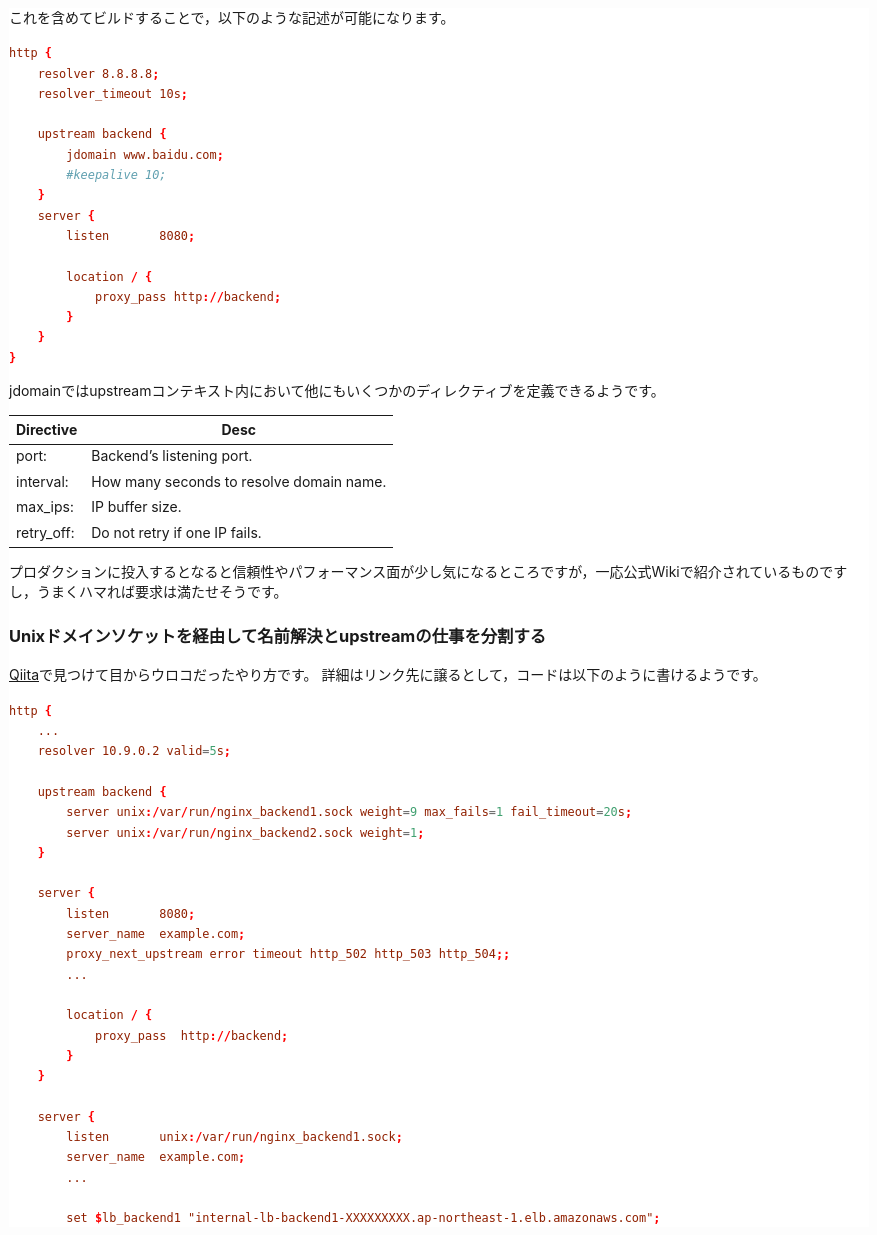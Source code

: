 これを含めてビルドすることで，以下のような記述が可能になります。

```conf
http {
    resolver 8.8.8.8;
    resolver_timeout 10s;

    upstream backend {
        jdomain www.baidu.com;
        #keepalive 10;
    }
    server {
        listen       8080;

        location / {
            proxy_pass http://backend;
        }
    }
}
```

jdomainではupstreamコンテキスト内において他にもいくつかのディレクティブを定義できるようです。

| Directive  | Desc                                     |
| ---------- | ---------------------------------------- |
| port:      | Backend’s listening port.                |
| interval:  | How many seconds to resolve domain name. |
| max_ips:   | IP buffer size.                          |
| retry_off: | Do not retry if one IP fails.            |

プロダクションに投入するとなると信頼性やパフォーマンス面が少し気になるところですが，一応公式Wikiで紹介されているものですし，うまくハマれば要求は満たせそうです。

### Unixドメインソケットを経由して名前解決とupstreamの仕事を分割する

[Qiita](https://qiita.com/minamijoyo/items/183e51a28a3a9d79182f)で見つけて目からウロコだったやり方です。
詳細はリンク先に譲るとして，コードは以下のように書けるようです。

```conf
http {
    ...
    resolver 10.9.0.2 valid=5s;

    upstream backend {
        server unix:/var/run/nginx_backend1.sock weight=9 max_fails=1 fail_timeout=20s;
        server unix:/var/run/nginx_backend2.sock weight=1;
    }

    server {
        listen       8080;
        server_name  example.com;
        proxy_next_upstream error timeout http_502 http_503 http_504;;
        ...

        location / {
            proxy_pass  http://backend;
        }
    }

    server {
        listen       unix:/var/run/nginx_backend1.sock;
        server_name  example.com;
        ...

        set $lb_backend1 "internal-lb-backend1-XXXXXXXXX.ap-northeast-1.elb.amazonaws.com";
```
